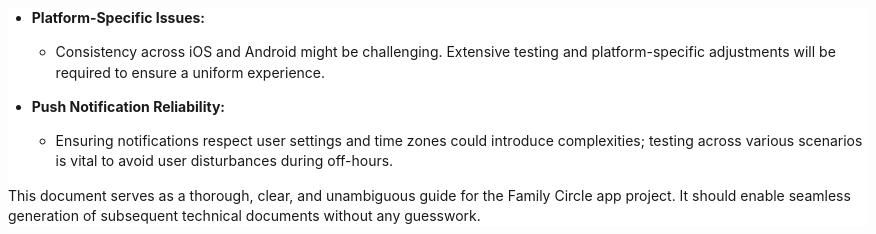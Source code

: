 *   **Platform-Specific Issues:**

    *   Consistency across iOS and Android might be challenging. Extensive testing and platform-specific adjustments will be required to ensure a uniform experience.

*   **Push Notification Reliability:**

    *   Ensuring notifications respect user settings and time zones could introduce complexities; testing across various scenarios is vital to avoid user disturbances during off-hours.

This document serves as a thorough, clear, and unambiguous guide for the Family Circle app project. It should enable seamless generation of subsequent technical documents without any guesswork.
